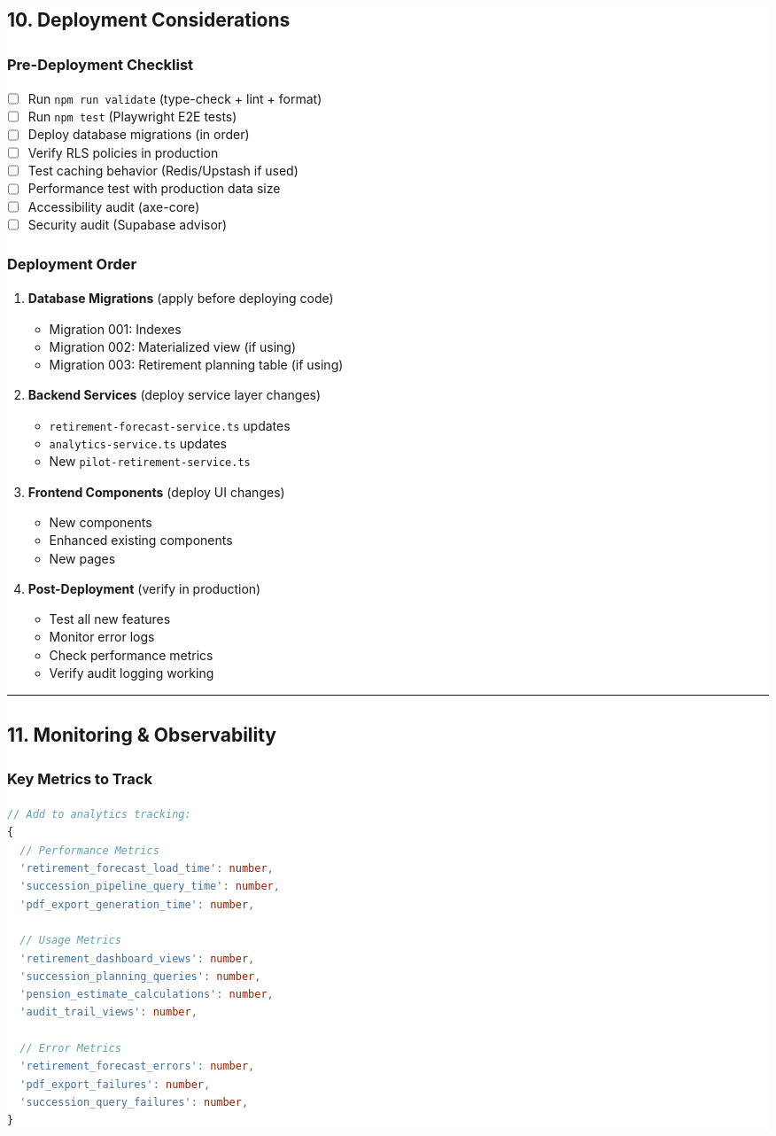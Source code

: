 
## 10. Deployment Considerations

### Pre-Deployment Checklist

- [ ] Run `npm run validate` (type-check + lint + format)
- [ ] Run `npm test` (Playwright E2E tests)
- [ ] Deploy database migrations (in order)
- [ ] Verify RLS policies in production
- [ ] Test caching behavior (Redis/Upstash if used)
- [ ] Performance test with production data size
- [ ] Accessibility audit (axe-core)
- [ ] Security audit (Supabase advisor)

### Deployment Order

1. **Database Migrations** (apply before deploying code)
   - Migration 001: Indexes
   - Migration 002: Materialized view (if using)
   - Migration 003: Retirement planning table (if using)

2. **Backend Services** (deploy service layer changes)
   - `retirement-forecast-service.ts` updates
   - `analytics-service.ts` updates
   - New `pilot-retirement-service.ts`

3. **Frontend Components** (deploy UI changes)
   - New components
   - Enhanced existing components
   - New pages

4. **Post-Deployment** (verify in production)
   - Test all new features
   - Monitor error logs
   - Check performance metrics
   - Verify audit logging working

---

## 11. Monitoring & Observability

### Key Metrics to Track

```typescript
// Add to analytics tracking:
{
  // Performance Metrics
  'retirement_forecast_load_time': number,
  'succession_pipeline_query_time': number,
  'pdf_export_generation_time': number,

  // Usage Metrics
  'retirement_dashboard_views': number,
  'succession_planning_queries': number,
  'pension_estimate_calculations': number,
  'audit_trail_views': number,

  // Error Metrics
  'retirement_forecast_errors': number,
  'pdf_export_failures': number,
  'succession_query_failures': number,
}
```
